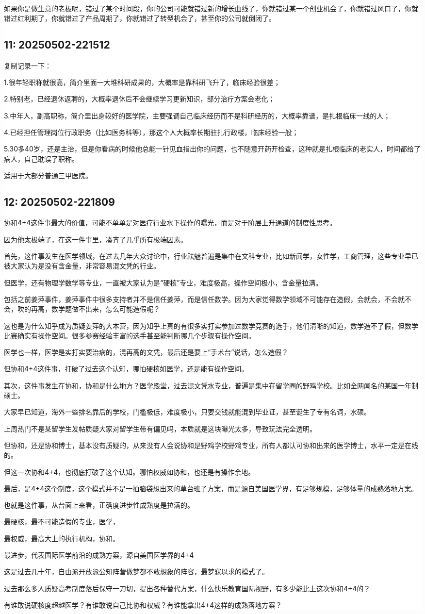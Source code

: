 如果你是做生意的老板呢，错过了某个时间段，你的公司可能就错过新的增长曲线了，你就错过某一个创业机会了，你就错过风口了，你就错过红利期了，你就错过了产品周期了，你就错过了转型机会了，甚至你的公司就倒闭了。

## 11: 20250502-221512

复制记录一下：

1.很年轻职称就很高，简介里面一大堆科研成果的，大概率是靠科研飞升了，临床经验很差；

2.特别老，已经退休返聘的，大概率退休后不会继续学习更新知识，部分治疗方案会老化；

3.中年人，副高职称，简介里出身较好的医学院，主要强调自己临床经历而不是科研经历的，大概率靠谱，是扎根临床一线的人；

4.已经担任管理岗位行政职务（比如医务科等），那这个人大概率长期驻扎行政楼，临床经验一般；

5.30多40岁，还是主治，但是你看病的时候他总能一针见血指出你的问题，也不随意开药开检查，这种就是扎根临床的老实人，时间都给了病人，自己耽误了职称。

适用于大部分普通三甲医院。

## 12: 20250502-221809

协和4+4这件事最大的价值，可能不单单是对医疗行业水下操作的曝光，而是对于阶层上升通道的制度性思考。

因为他太极端了，在这一件事里，凑齐了几乎所有极端因素。

首先，这件事发生在医学领域，在过去几年大众讨论中，行业祛魅普遍是集中在文科专业，比如新闻学，女性学，工商管理，这些专业早已被大家认为是没有含金量，非常容易混文凭的行业。

但医学，还有物理学数学等专业，一直被大家认为是“硬核”专业，难度极高，操作空间极小，含金量拉满。

包括之前姜萍事件，姜萍事件中很多支持者并不是信任姜萍，而是信任数学。因为大家觉得数学领域不可能存在造假，会就会，不会就不会，吹的再高，数学题做不出来，怎么可能造假呢？

这也是为什么知乎成为质疑姜萍的大本营，因为知乎上真的有很多实打实参加过数学竞赛的选手，他们清晰的知道，数学造不了假，但数学比赛确实有操作空间。很多参赛经验丰富的选手甚至能判断哪几个步骤有操作空间。

医学也一样，医学是实打实要治病的，混再高的文凭，最后还是要上“手术台”说话，怎么造假？

但协和4+4这件事，打破了过去这个认知，哪怕硬核如医学，还是能有操作空间。

其次，这件事发生在协和，协和是什么地方？医学殿堂，过去混文凭水专业，普遍是集中在留学圈的野鸡学校。比如全网闻名的某国一年制硕士。

大家早已知道，海外一些排名靠后的学校，门槛极低，难度极小，只要交钱就能混到毕业证，甚至诞生了专有名词，水硕。

上周热门不是某留学生发帖质疑大家对留学生带有偏见吗，本质就是这块曝光太多，导致玩法完全透明。

但协和，还是协和博士，基本没有质疑的，从来没有人会说协和是野鸡学校野鸡专业，所有人都认可协和出来的医学博士，水平一定是在线的。

但这一次协和4+4，也彻底打破了这个认知。哪怕权威如协和，也还是有操作余地。

最后，是4+4这个制度，这个模式并不是一拍脑袋想出来的草台班子方案，而是源自美国医学界，有足够规模，足够体量的成熟落地方案。

也就是这件事，从台面上来看，正确度进步性成熟度是拉满的。

最硬核，最不可能造假的专业，医学，

最权威，最高大上的执行机构，协和。

最进步，代表国际医学前沿的成熟方案，源自美国医学界的4+4

这是过去几十年，自由派开放派公知阵营做梦都不敢想象的阵容，最梦寐以求的模式了。

过去那么多人质疑高考制度落后保守一刀切，提出各种替代方案，什么快乐教育国际视野，有多少能比上这次协和4+4的？

有谁敢说硬核度超越医学？有谁敢说自己比协和权威？有谁能拿出4+4这样的成熟落地方案？
